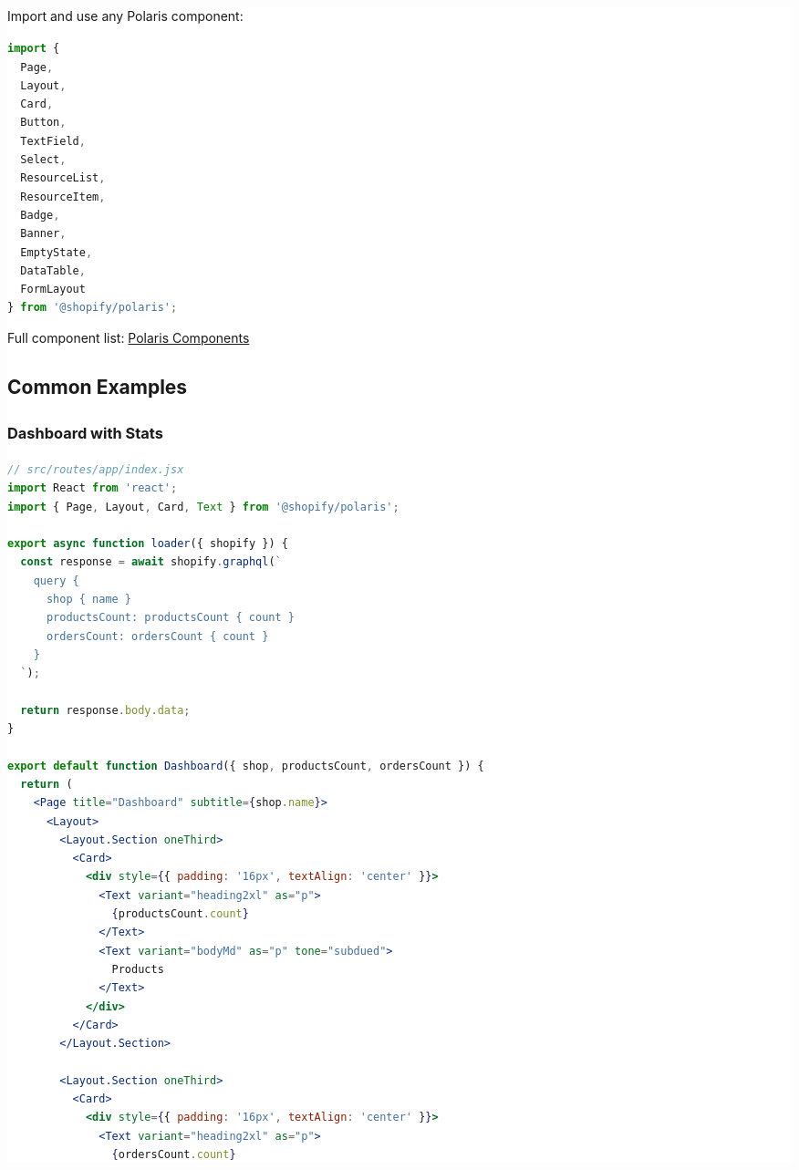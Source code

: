 Import and use any Polaris component:

```jsx
import {
  Page,
  Layout,
  Card,
  Button,
  TextField,
  Select,
  ResourceList,
  ResourceItem,
  Badge,
  Banner,
  EmptyState,
  DataTable,
  FormLayout
} from '@shopify/polaris';
```

Full component list: [Polaris Components](https://polaris.shopify.com/components)

## Common Examples

### Dashboard with Stats

```jsx
// src/routes/app/index.jsx
import React from 'react';
import { Page, Layout, Card, Text } from '@shopify/polaris';

export async function loader({ shopify }) {
  const response = await shopify.graphql(`
    query {
      shop { name }
      productsCount: productsCount { count }
      ordersCount: ordersCount { count }
    }
  `);

  return response.body.data;
}

export default function Dashboard({ shop, productsCount, ordersCount }) {
  return (
    <Page title="Dashboard" subtitle={shop.name}>
      <Layout>
        <Layout.Section oneThird>
          <Card>
            <div style={{ padding: '16px', textAlign: 'center' }}>
              <Text variant="heading2xl" as="p">
                {productsCount.count}
              </Text>
              <Text variant="bodyMd" as="p" tone="subdued">
                Products
              </Text>
            </div>
          </Card>
        </Layout.Section>

        <Layout.Section oneThird>
          <Card>
            <div style={{ padding: '16px', textAlign: 'center' }}>
              <Text variant="heading2xl" as="p">
                {ordersCount.count}
```